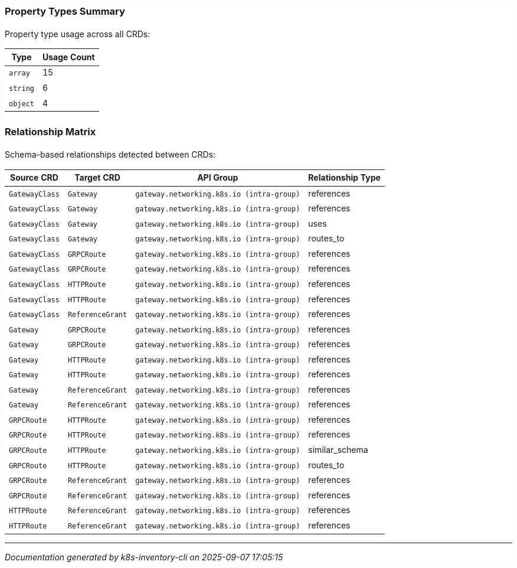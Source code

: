 ### Property Types Summary

Property type usage across all CRDs:

| Type | Usage Count |
|------|-------------|
| `array` | 15 |
| `string` | 6 |
| `object` | 4 |

### Relationship Matrix

Schema-based relationships detected between CRDs:

| Source CRD | Target CRD | API Group | Relationship Type |
|------------|------------|-----------|-------------------|
| `GatewayClass` | `Gateway` | `gateway.networking.k8s.io (intra-group)` | references |
| `GatewayClass` | `Gateway` | `gateway.networking.k8s.io (intra-group)` | references |
| `GatewayClass` | `Gateway` | `gateway.networking.k8s.io (intra-group)` | uses |
| `GatewayClass` | `Gateway` | `gateway.networking.k8s.io (intra-group)` | routes_to |
| `GatewayClass` | `GRPCRoute` | `gateway.networking.k8s.io (intra-group)` | references |
| `GatewayClass` | `GRPCRoute` | `gateway.networking.k8s.io (intra-group)` | references |
| `GatewayClass` | `HTTPRoute` | `gateway.networking.k8s.io (intra-group)` | references |
| `GatewayClass` | `HTTPRoute` | `gateway.networking.k8s.io (intra-group)` | references |
| `GatewayClass` | `ReferenceGrant` | `gateway.networking.k8s.io (intra-group)` | references |
| `Gateway` | `GRPCRoute` | `gateway.networking.k8s.io (intra-group)` | references |
| `Gateway` | `GRPCRoute` | `gateway.networking.k8s.io (intra-group)` | references |
| `Gateway` | `HTTPRoute` | `gateway.networking.k8s.io (intra-group)` | references |
| `Gateway` | `HTTPRoute` | `gateway.networking.k8s.io (intra-group)` | references |
| `Gateway` | `ReferenceGrant` | `gateway.networking.k8s.io (intra-group)` | references |
| `Gateway` | `ReferenceGrant` | `gateway.networking.k8s.io (intra-group)` | references |
| `GRPCRoute` | `HTTPRoute` | `gateway.networking.k8s.io (intra-group)` | references |
| `GRPCRoute` | `HTTPRoute` | `gateway.networking.k8s.io (intra-group)` | references |
| `GRPCRoute` | `HTTPRoute` | `gateway.networking.k8s.io (intra-group)` | similar_schema |
| `GRPCRoute` | `HTTPRoute` | `gateway.networking.k8s.io (intra-group)` | routes_to |
| `GRPCRoute` | `ReferenceGrant` | `gateway.networking.k8s.io (intra-group)` | references |
| `GRPCRoute` | `ReferenceGrant` | `gateway.networking.k8s.io (intra-group)` | references |
| `HTTPRoute` | `ReferenceGrant` | `gateway.networking.k8s.io (intra-group)` | references |
| `HTTPRoute` | `ReferenceGrant` | `gateway.networking.k8s.io (intra-group)` | references |


---

*Documentation generated by k8s-inventory-cli on 2025-09-07 17:05:15*